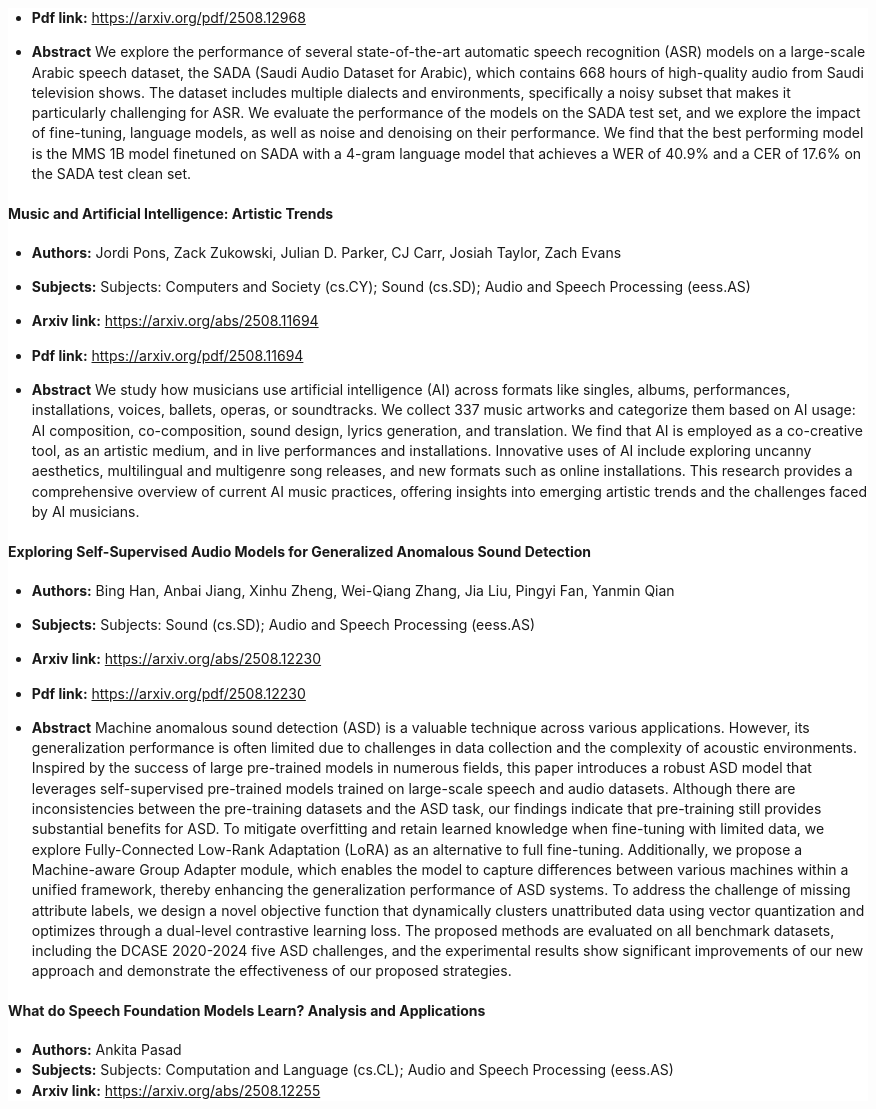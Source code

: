  - **Pdf link:** https://arxiv.org/pdf/2508.12968

 - **Abstract**
 We explore the performance of several state-of-the-art automatic speech recognition (ASR) models on a large-scale Arabic speech dataset, the SADA (Saudi Audio Dataset for Arabic), which contains 668 hours of high-quality audio from Saudi television shows. The dataset includes multiple dialects and environments, specifically a noisy subset that makes it particularly challenging for ASR. We evaluate the performance of the models on the SADA test set, and we explore the impact of fine-tuning, language models, as well as noise and denoising on their performance. We find that the best performing model is the MMS 1B model finetuned on SADA with a 4-gram language model that achieves a WER of 40.9\% and a CER of 17.6\% on the SADA test clean set.
#### Music and Artificial Intelligence: Artistic Trends
 - **Authors:** Jordi Pons, Zack Zukowski, Julian D. Parker, CJ Carr, Josiah Taylor, Zach Evans
 - **Subjects:** Subjects:
Computers and Society (cs.CY); Sound (cs.SD); Audio and Speech Processing (eess.AS)
 - **Arxiv link:** https://arxiv.org/abs/2508.11694

 - **Pdf link:** https://arxiv.org/pdf/2508.11694

 - **Abstract**
 We study how musicians use artificial intelligence (AI) across formats like singles, albums, performances, installations, voices, ballets, operas, or soundtracks. We collect 337 music artworks and categorize them based on AI usage: AI composition, co-composition, sound design, lyrics generation, and translation. We find that AI is employed as a co-creative tool, as an artistic medium, and in live performances and installations. Innovative uses of AI include exploring uncanny aesthetics, multilingual and multigenre song releases, and new formats such as online installations. This research provides a comprehensive overview of current AI music practices, offering insights into emerging artistic trends and the challenges faced by AI musicians.
#### Exploring Self-Supervised Audio Models for Generalized Anomalous Sound Detection
 - **Authors:** Bing Han, Anbai Jiang, Xinhu Zheng, Wei-Qiang Zhang, Jia Liu, Pingyi Fan, Yanmin Qian
 - **Subjects:** Subjects:
Sound (cs.SD); Audio and Speech Processing (eess.AS)
 - **Arxiv link:** https://arxiv.org/abs/2508.12230

 - **Pdf link:** https://arxiv.org/pdf/2508.12230

 - **Abstract**
 Machine anomalous sound detection (ASD) is a valuable technique across various applications. However, its generalization performance is often limited due to challenges in data collection and the complexity of acoustic environments. Inspired by the success of large pre-trained models in numerous fields, this paper introduces a robust ASD model that leverages self-supervised pre-trained models trained on large-scale speech and audio datasets. Although there are inconsistencies between the pre-training datasets and the ASD task, our findings indicate that pre-training still provides substantial benefits for ASD. To mitigate overfitting and retain learned knowledge when fine-tuning with limited data, we explore Fully-Connected Low-Rank Adaptation (LoRA) as an alternative to full fine-tuning. Additionally, we propose a Machine-aware Group Adapter module, which enables the model to capture differences between various machines within a unified framework, thereby enhancing the generalization performance of ASD systems. To address the challenge of missing attribute labels, we design a novel objective function that dynamically clusters unattributed data using vector quantization and optimizes through a dual-level contrastive learning loss. The proposed methods are evaluated on all benchmark datasets, including the DCASE 2020-2024 five ASD challenges, and the experimental results show significant improvements of our new approach and demonstrate the effectiveness of our proposed strategies.
#### What do Speech Foundation Models Learn? Analysis and Applications
 - **Authors:** Ankita Pasad
 - **Subjects:** Subjects:
Computation and Language (cs.CL); Audio and Speech Processing (eess.AS)
 - **Arxiv link:** https://arxiv.org/abs/2508.12255
